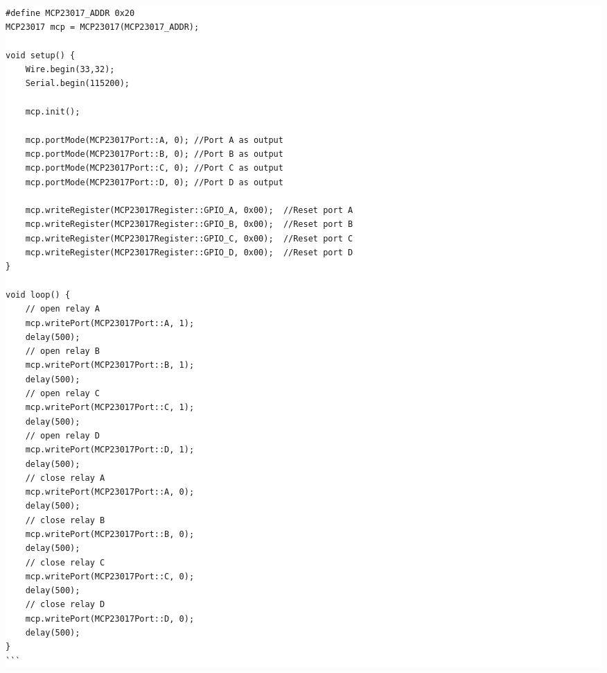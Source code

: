     #define MCP23017_ADDR 0x20
    MCP23017 mcp = MCP23017(MCP23017_ADDR);

    void setup() {
        Wire.begin(33,32);
        Serial.begin(115200);

        mcp.init();

        mcp.portMode(MCP23017Port::A, 0); //Port A as output
        mcp.portMode(MCP23017Port::B, 0); //Port B as output
        mcp.portMode(MCP23017Port::C, 0); //Port C as output
        mcp.portMode(MCP23017Port::D, 0); //Port D as output

        mcp.writeRegister(MCP23017Register::GPIO_A, 0x00);  //Reset port A
        mcp.writeRegister(MCP23017Register::GPIO_B, 0x00);  //Reset port B
        mcp.writeRegister(MCP23017Register::GPIO_C, 0x00);  //Reset port C
        mcp.writeRegister(MCP23017Register::GPIO_D, 0x00);  //Reset port D
    }

    void loop() {
        // open relay A
        mcp.writePort(MCP23017Port::A, 1);
        delay(500);
        // open relay B
        mcp.writePort(MCP23017Port::B, 1);
        delay(500);
        // open relay C
        mcp.writePort(MCP23017Port::C, 1);
        delay(500);
        // open relay D
        mcp.writePort(MCP23017Port::D, 1);
        delay(500);
        // close relay A
        mcp.writePort(MCP23017Port::A, 0);
        delay(500);
        // close relay B
        mcp.writePort(MCP23017Port::B, 0);
        delay(500);
        // close relay C
        mcp.writePort(MCP23017Port::C, 0);
        delay(500);
        // close relay D
        mcp.writePort(MCP23017Port::D, 0);
        delay(500);
    }
    ```
